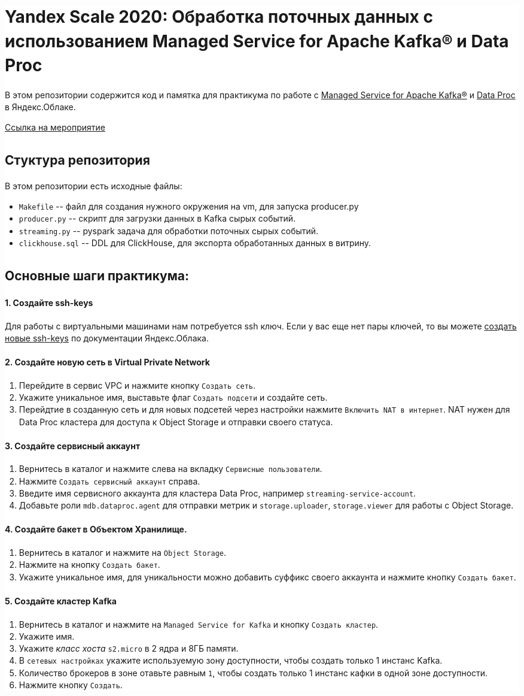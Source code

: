 # Yandex Scale 2020: Обработка поточных данных с использованием Managed Service for Apache Kafka® и Data Proc

В этом репозитории содержится код и памятка для практикума по работе с [Managed Service for Apache Kafka®](https://cloud.yandex.ru/services/managed-kafka) и [Data Proc](https://cloud.yandex.ru/services/data-proc) в Яндекс.Облаке.

[Ссылка на мероприятие](https://cloud.yandex.ru/events/scale-2020/workshops#real-time-processing)

## Стуктура репозитория
В этом репозитории есть исходные файлы:
 * `Makefile` -- файл для создания нужного окружения на vm, для запуска producer.py
 * `producer.py` --  скрипт для загрузки данных в Kafka сырых событий.
 * `streaming.py` -- pyspark задача для обработки поточных сырых событий.
 * `clickhouse.sql` -- DDL для ClickHouse, для экспорта обработанных данных в витрину.

## Основные шаги практикума:
#### 1. Создайте ssh-keys
Для работы с виртуальными машинами нам потребуется ssh ключ.
Если у вас еще нет пары ключей, то вы можете [создать новые ssh-keys](cloud.yandex.ru/docs/compute/operations/vm-connect/ssh#creating-ssh-keys) по документации Яндекс.Облака.

#### 2. Создайте новую сеть в Virtual Private Network
1. Перейдите в сервис VPC и нажмите кнопку `Создать сеть`.
2. Укажите уникальное имя, выставьте флаг `Создать подсети` и создайте сеть.
3. Перейдтие в созданную сеть и для новых подсетей через настройки нажмите `Включить NAT в интернет`. NAT нужен для Data Proc кластера для доступа к Object Storage и отправки своего статуса.

#### 3. Создайте сервисный аккаунт
1. Вернитесь в каталог и нажмите слева на вкладку `Сервисные пользователи`.
2. Нажмите `Создать сервисный аккаунт` справа.
3. Введите имя сервисного аккаунта для кластера Data Proc, например `streaming-service-account`.
4. Добавьте роли `mdb.dataproc.agent` для отправки метрик и `storage.uploader`, `storage.viewer` для работы с Object Storage.

#### 4. Создайте бакет в Объектом Хранилище.
1. Вернитесь в каталог и нажмите на `Object Storage`.
2. Нажмите на кнопку `Создать бакет`.
3. Укажите уникальное имя, для уникальности можно добавить суффикс своего аккаунта и нажмите кнопку `Создать бакет`.

#### 5. Создайте кластер Kafka
1. Вернитесь в каталог и нажмите на `Managed Service for Kafka` и кнопку `Создать кластер`.
2. Укажите имя.
3. Укажите *класс хоста* `s2.micro` в 2 ядра и 8ГБ памяти.
4. В `сетевых настройках` укажите используемую зону доступности, чтобы создать только 1 инстанс Kafka.
5. Количество брокеров в зоне отавьте равным `1`, чтобы создать только 1 инстанс кафки в одной зоне доступности.
6. Нажмите кнопку `Создать`.
